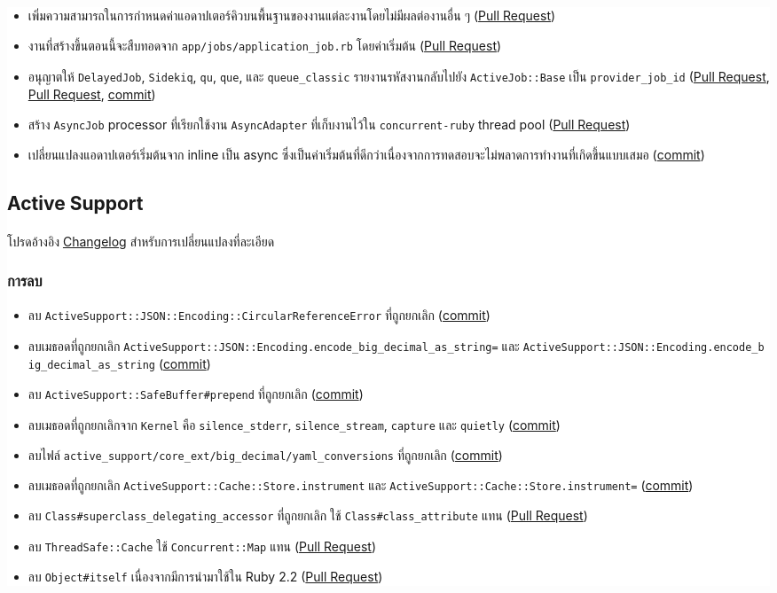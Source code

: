 *   เพิ่มความสามารถในการกำหนดค่าแอดาปเตอร์คิวบนพื้นฐานของงานแต่ละงานโดยไม่มีผลต่องานอื่น ๆ
    ([Pull Request](https://github.com/rails/rails/pull/16992))

*   งานที่สร้างขึ้นตอนนี้จะสืบทอดจาก `app/jobs/application_job.rb` โดยค่าเริ่มต้น
    ([Pull Request](https://github.com/rails/rails/pull/19034))

*   อนุญาตให้ `DelayedJob`, `Sidekiq`, `qu`, `que`, และ `queue_classic` รายงานรหัสงานกลับไปยัง `ActiveJob::Base` เป็น `provider_job_id`
    ([Pull Request](https://github.com/rails/rails/pull/20064),
     [Pull Request](https://github.com/rails/rails/pull/20056),
     [commit](https://github.com/rails/rails/commit/68e3279163d06e6b04e043f91c9470e9259bbbe0))

*   สร้าง `AsyncJob` processor ที่เรียกใช้งาน `AsyncAdapter` ที่เก็บงานไว้ใน `concurrent-ruby` thread pool
    ([Pull Request](https://github.com/rails/rails/pull/21257))

*   เปลี่ยนแปลงแอดาปเตอร์เริ่มต้นจาก inline เป็น async ซึ่งเป็นค่าเริ่มต้นที่ดีกว่าเนื่องจากการทดสอบจะไม่พลาดการทำงานที่เกิดขึ้นแบบเสมอ
    ([commit](https://github.com/rails/rails/commit/625baa69d14881ac49ba2e5c7d9cac4b222d7022))

Active Support
--------------

โปรดอ้างอิง [Changelog][active-support] สำหรับการเปลี่ยนแปลงที่ละเอียด

### การลบ

*   ลบ `ActiveSupport::JSON::Encoding::CircularReferenceError` ที่ถูกยกเลิก
    ([commit](https://github.com/rails/rails/commit/d6e06ea8275cdc3f126f926ed9b5349fde374b10))

*   ลบเมธอดที่ถูกยกเลิก `ActiveSupport::JSON::Encoding.encode_big_decimal_as_string=`
    และ `ActiveSupport::JSON::Encoding.encode_big_decimal_as_string`
    ([commit](https://github.com/rails/rails/commit/c8019c0611791b2716c6bed48ef8dcb177b7869c))

*   ลบ `ActiveSupport::SafeBuffer#prepend` ที่ถูกยกเลิก
    ([commit](https://github.com/rails/rails/commit/e1c8b9f688c56aaedac9466a4343df955b4a67ec))

*   ลบเมธอดที่ถูกยกเลิกจาก `Kernel` คือ `silence_stderr`, `silence_stream`,
    `capture` และ `quietly`
    ([commit](https://github.com/rails/rails/commit/481e49c64f790e46f4aff3ed539ed227d2eb46cb))

*   ลบไฟล์ `active_support/core_ext/big_decimal/yaml_conversions` ที่ถูกยกเลิก
    ([commit](https://github.com/rails/rails/commit/98ea19925d6db642731741c3b91bd085fac92241))

*   ลบเมธอดที่ถูกยกเลิก `ActiveSupport::Cache::Store.instrument` และ
    `ActiveSupport::Cache::Store.instrument=`
    ([commit](https://github.com/rails/rails/commit/a3ce6ca30ed0e77496c63781af596b149687b6d7))

*   ลบ `Class#superclass_delegating_accessor` ที่ถูกยกเลิก
    ใช้ `Class#class_attribute` แทน
    ([Pull Request](https://github.com/rails/rails/pull/16938))

*   ลบ `ThreadSafe::Cache` ใช้ `Concurrent::Map` แทน
    ([Pull Request](https://github.com/rails/rails/pull/21679))

*   ลบ `Object#itself` เนื่องจากมีการนำมาใช้ใน Ruby 2.2
    ([Pull Request](https://github.com/rails/rails/pull/18244))


[railties]:       https://github.com/rails/rails/blob/5-0-stable/railties/CHANGELOG.md
[action-pack]:    https://github.com/rails/rails/blob/5-0-stable/actionpack/CHANGELOG.md
[action-view]:    https://github.com/rails/rails/blob/5-0-stable/actionview/CHANGELOG.md
[action-mailer]:  https://github.com/rails/rails/blob/5-0-stable/actionmailer/CHANGELOG.md
[action-cable]:   https://github.com/rails/rails/blob/5-0-stable/actioncable/CHANGELOG.md
[active-record]:  https://github.com/rails/rails/blob/5-0-stable/activerecord/CHANGELOG.md
[active-model]:   https://github.com/rails/rails/blob/5-0-stable/activemodel/CHANGELOG.md
[active-job]:     https://github.com/rails/rails/blob/5-0-stable/activejob/CHANGELOG.md
[active-support]: https://github.com/rails/rails/blob/5-0-stable/activesupport/CHANGELOG.md